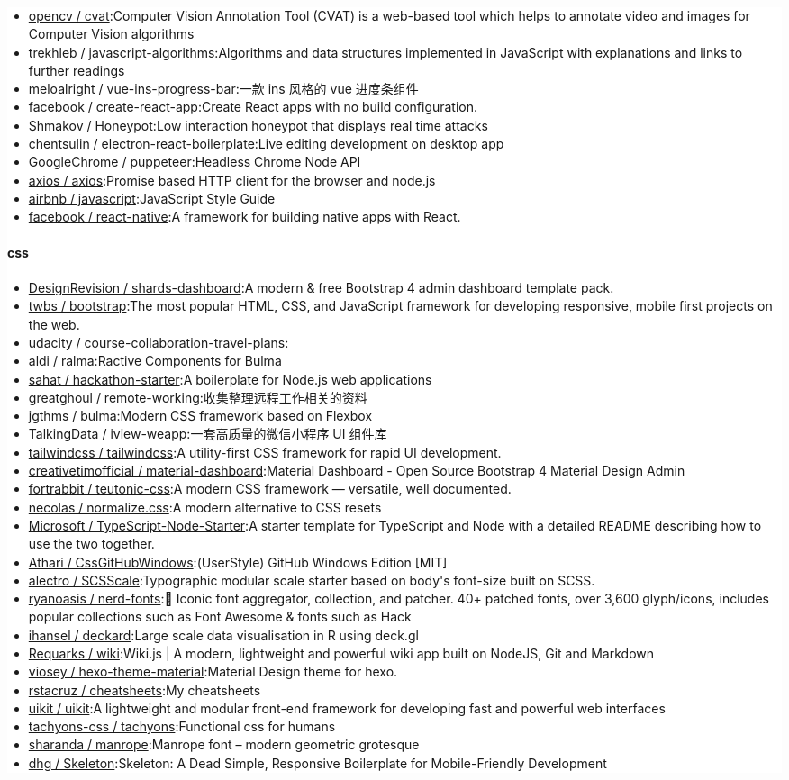 * [opencv / cvat](https://github.com/opencv/cvat):Computer Vision Annotation Tool (CVAT) is a web-based tool which helps to annotate video and images for Computer Vision algorithms
* [trekhleb / javascript-algorithms](https://github.com/trekhleb/javascript-algorithms):Algorithms and data structures implemented in JavaScript with explanations and links to further readings
* [meloalright / vue-ins-progress-bar](https://github.com/meloalright/vue-ins-progress-bar):一款 ins 风格的 vue 进度条组件
* [facebook / create-react-app](https://github.com/facebook/create-react-app):Create React apps with no build configuration.
* [Shmakov / Honeypot](https://github.com/Shmakov/Honeypot):Low interaction honeypot that displays real time attacks
* [chentsulin / electron-react-boilerplate](https://github.com/chentsulin/electron-react-boilerplate):Live editing development on desktop app
* [GoogleChrome / puppeteer](https://github.com/GoogleChrome/puppeteer):Headless Chrome Node API
* [axios / axios](https://github.com/axios/axios):Promise based HTTP client for the browser and node.js
* [airbnb / javascript](https://github.com/airbnb/javascript):JavaScript Style Guide
* [facebook / react-native](https://github.com/facebook/react-native):A framework for building native apps with React.

#### css
* [DesignRevision / shards-dashboard](https://github.com/DesignRevision/shards-dashboard):A modern & free Bootstrap 4 admin dashboard template pack.
* [twbs / bootstrap](https://github.com/twbs/bootstrap):The most popular HTML, CSS, and JavaScript framework for developing responsive, mobile first projects on the web.
* [udacity / course-collaboration-travel-plans](https://github.com/udacity/course-collaboration-travel-plans):
* [aldi / ralma](https://github.com/aldi/ralma):Ractive Components for Bulma
* [sahat / hackathon-starter](https://github.com/sahat/hackathon-starter):A boilerplate for Node.js web applications
* [greatghoul / remote-working](https://github.com/greatghoul/remote-working):收集整理远程工作相关的资料
* [jgthms / bulma](https://github.com/jgthms/bulma):Modern CSS framework based on Flexbox
* [TalkingData / iview-weapp](https://github.com/TalkingData/iview-weapp):一套高质量的微信小程序 UI 组件库
* [tailwindcss / tailwindcss](https://github.com/tailwindcss/tailwindcss):A utility-first CSS framework for rapid UI development.
* [creativetimofficial / material-dashboard](https://github.com/creativetimofficial/material-dashboard):Material Dashboard - Open Source Bootstrap 4 Material Design Admin
* [fortrabbit / teutonic-css](https://github.com/fortrabbit/teutonic-css):A modern CSS framework — versatile, well documented.
* [necolas / normalize.css](https://github.com/necolas/normalize.css):A modern alternative to CSS resets
* [Microsoft / TypeScript-Node-Starter](https://github.com/Microsoft/TypeScript-Node-Starter):A starter template for TypeScript and Node with a detailed README describing how to use the two together.
* [Athari / CssGitHubWindows](https://github.com/Athari/CssGitHubWindows):(UserStyle) GitHub Windows Edition [MIT]
* [alectro / SCSScale](https://github.com/alectro/SCSScale):Typographic modular scale starter based on body's font-size built on SCSS.
* [ryanoasis / nerd-fonts](https://github.com/ryanoasis/nerd-fonts):🔡 Iconic font aggregator, collection, and patcher. 40+ patched fonts, over 3,600 glyph/icons, includes popular collections such as Font Awesome & fonts such as Hack
* [ihansel / deckard](https://github.com/ihansel/deckard):Large scale data visualisation in R using deck.gl
* [Requarks / wiki](https://github.com/Requarks/wiki):Wiki.js | A modern, lightweight and powerful wiki app built on NodeJS, Git and Markdown
* [viosey / hexo-theme-material](https://github.com/viosey/hexo-theme-material):Material Design theme for hexo.
* [rstacruz / cheatsheets](https://github.com/rstacruz/cheatsheets):My cheatsheets
* [uikit / uikit](https://github.com/uikit/uikit):A lightweight and modular front-end framework for developing fast and powerful web interfaces
* [tachyons-css / tachyons](https://github.com/tachyons-css/tachyons):Functional css for humans
* [sharanda / manrope](https://github.com/sharanda/manrope):Manrope font – modern geometric grotesque
* [dhg / Skeleton](https://github.com/dhg/Skeleton):Skeleton: A Dead Simple, Responsive Boilerplate for Mobile-Friendly Development